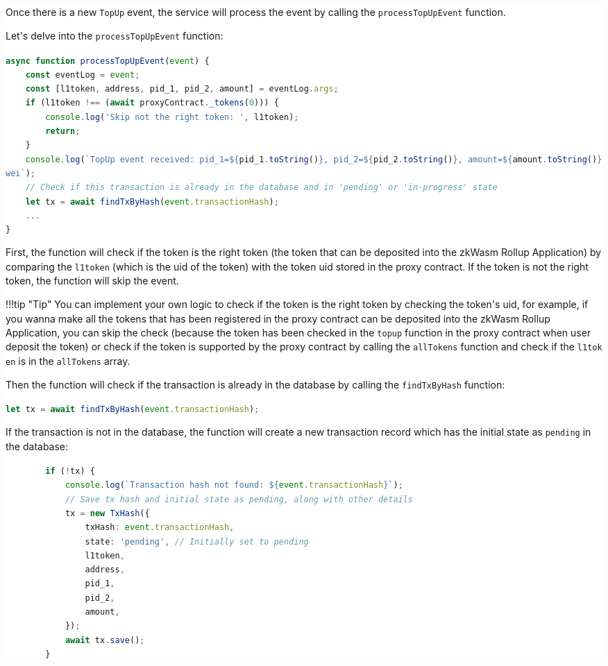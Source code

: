 Once there is a new `TopUp` event, the service will process the event by calling the `processTopUpEvent` function. 

Let's delve into the `processTopUpEvent` function: 

```ts
async function processTopUpEvent(event) {
    const eventLog = event;
    const [l1token, address, pid_1, pid_2, amount] = eventLog.args;
    if (l1token !== (await proxyContract._tokens(0))) {
        console.log('Skip not the right token: ', l1token);
        return;
    }
    console.log(`TopUp event received: pid_1=${pid_1.toString()}, pid_2=${pid_2.toString()}, amount=${amount.toString()} wei`);
    // Check if this transaction is already in the database and in 'pending' or 'in-progress' state
    let tx = await findTxByHash(event.transactionHash);
    ...
}
```

First, the function will check if the token is the right token (the token that can be deposited into the zkWasm Rollup Application) by comparing the `l1token` (which is the uid of the token) with the token uid stored in the proxy contract. If the token is not the right token, the function will skip the event. 

!!!tip "Tip"
    You can implement your own logic to check if the token is the right token by checking the token's uid, for example, if you wanna make all the tokens that has been registered in the proxy contract can be deposited into the zkWasm Rollup Application, you can skip the check (because the token has been checked in the `topup` function in the proxy contract when user deposit the token) or check if the token is supported by the proxy contract by calling the `allTokens` function and check if the `l1token` is in the `allTokens` array.

Then the function will check if the transaction is already in the database by calling the `findTxByHash` function:

```ts
let tx = await findTxByHash(event.transactionHash);
```

If the transaction is not in the database, the function will create a new transaction record which has the initial state as `pending` in the database:

```ts
        if (!tx) {
            console.log(`Transaction hash not found: ${event.transactionHash}`);
            // Save tx hash and initial state as pending, along with other details
            tx = new TxHash({
                txHash: event.transactionHash,
                state: 'pending', // Initially set to pending
                l1token,
                address,
                pid_1,
                pid_2,
                amount,
            });
            await tx.save();
        }
```
